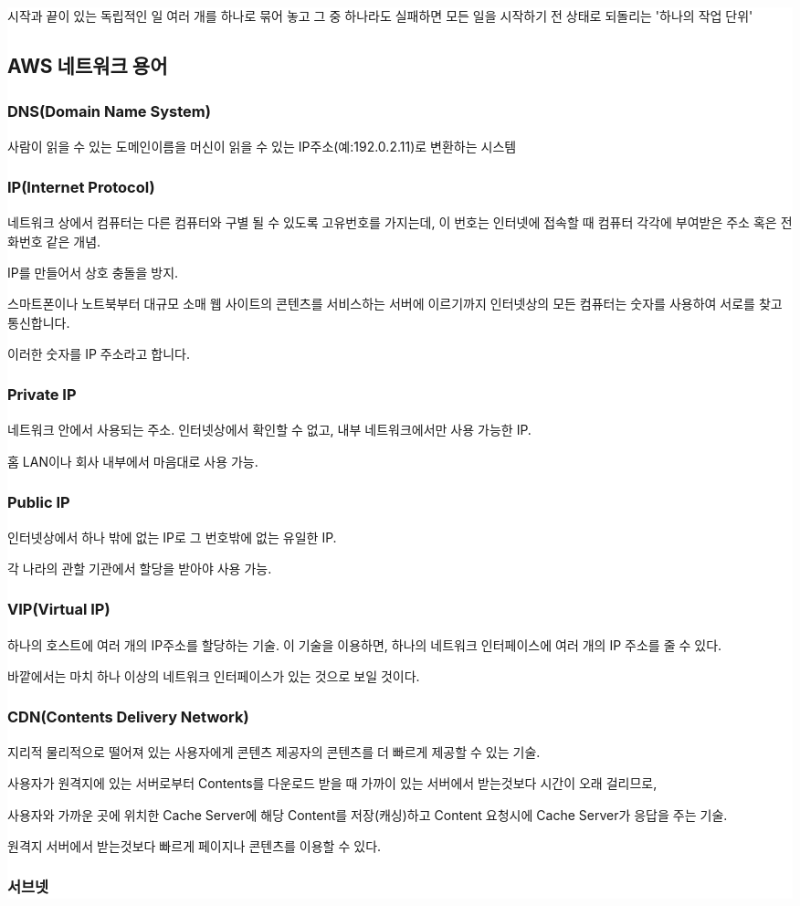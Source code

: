  시작과 끝이 있는 독립적인 일 여러 개를 하나로 묶어 놓고 그 중 하나라도 실패하면 모든 일을 시작하기 전 상태로 되돌리는 '하나의 작업 단위'



## AWS 네트워크 용어



### DNS(Domain Name System)

사람이 읽을 수 있는 도메인이름을 머신이 읽을 수 있는 IP주소(예:192.0.2.11)로 변환하는 시스템



### IP(Internet Protocol)

네트워크 상에서 컴퓨터는 다른 컴퓨터와 구별 될 수 있도록 고유번호를 가지는데, 이 번호는 인터넷에 접속할 때 컴퓨터 각각에 부여받은 주소 혹은 전화번호 같은 개념. 

IP를 만들어서 상호 충돌을 방지.

스마트폰이나 노트북부터 대규모 소매 웹 사이트의 콘텐츠를 서비스하는 서버에 이르기까지 인터넷상의 모든 컴퓨터는 숫자를 사용하여 서로를 찾고 통신합니다. 

이러한 숫자를 IP 주소라고 합니다.

 

### Private IP

네트워크 안에서 사용되는 주소. 인터넷상에서 확인할 수 없고, 내부 네트워크에서만 사용 가능한 IP. 

홈 LAN이나 회사 내부에서 마음대로 사용 가능.



### Public IP

인터넷상에서 하나 밖에 없는 IP로 그 번호밖에 없는 유일한 IP. 

각 나라의 관할 기관에서 할당을 받아야 사용 가능.



### VIP(Virtual IP)

하나의 호스트에 여러 개의 IP주소를 할당하는 기술. 이 기술을 이용하면, 하나의 네트워크 인터페이스에 여러 개의 IP 주소를 줄 수 있다. 

바깥에서는 마치 하나 이상의 네트워크 인터페이스가 있는 것으로 보일 것이다.



### CDN(Contents Delivery Network)

지리적 물리적으로 떨어져 있는 사용자에게 콘텐츠 제공자의 콘텐츠를 더 빠르게 제공할 수 있는 기술.

사용자가 원격지에 있는 서버로부터 Contents를 다운로드 받을 때 가까이 있는 서버에서 받는것보다 시간이 오래 걸리므로, 

사용자와 가까운 곳에 위치한 Cache Server에 해당 Content를 저장(캐싱)하고 Content 요청시에 Cache Server가 응답을 주는 기술. 

원격지 서버에서 받는것보다 빠르게 페이지나 콘텐츠를 이용할 수 있다.



### 서브넷
